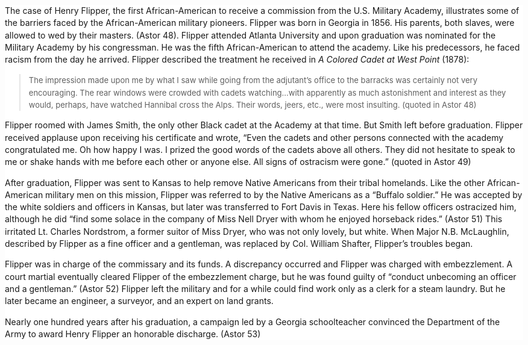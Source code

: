   The case of Henry Flipper, the first African-American to receive a commission from the U.S. Military Academy, illustrates some of the barriers faced by the African-American military pioneers. Flipper was born in Georgia in 1856. His parents, both slaves, were allowed to wed by their masters. (Astor 48). Flipper attended Atlanta University and upon graduation was nominated for the Military Academy by his congressman. He was the fifth African-American to attend the academy. Like his predecessors, he faced racism from the day he arrived. Flipper described the treatment he received in
  <i>
   A Colored Cadet at West Point
   <i>
    <b>
    </b>
   </i>
  </i>
  (1878):
 </p>

<blockquote>
  <font size="-1">
   The impression made upon me by what I saw while going from the adjutant’s office to the barracks was certainly not very encouraging. The rear windows were crowded with cadets watching…with apparently as much astonishment and interest as they would, perhaps, have watched Hannibal cross the Alps. Their words, jeers, etc., were most insulting. (quoted in Astor 48)
</font>
 </blockquote>
 <p>
  Flipper roomed with James Smith, the only other Black cadet at the Academy at that time. But Smith left before graduation. Flipper received applause upon receiving his certificate and wrote, “Even the cadets and other persons connected with the academy congratulated me. Oh how happy I was. I prized the good words of the cadets above all others. They did not hesitate to speak to me or shake hands with me before each other or anyone else. All signs of ostracism were gone.” (quoted in Astor 49)
 </p>
<p>
  After graduation, Flipper was sent to Kansas to help remove Native Americans from their tribal homelands. Like the other African-American military men on this mission, Flipper was referred to by the Native Americans as a “Buffalo soldier.” He was accepted by the white soldiers and officers in Kansas, but later was transferred to Fort Davis in Texas. Here his fellow officers ostracized him, although he did “find some solace in the company of Miss Nell Dryer with whom he enjoyed horseback rides.” (Astor 51) This irritated Lt. Charles Nordstrom, a former suitor of Miss Dryer, who was not only lovely, but white. When Major N.B. McLaughlin, described by Flipper as a fine officer and a gentleman, was replaced by Col. William Shafter, Flipper’s troubles began.
 </p>
<p>
  Flipper was in charge of the commissary and its funds. A discrepancy occurred and Flipper was charged with embezzlement. A court martial eventually cleared Flipper of the embezzlement charge, but he was found guilty of “conduct unbecoming an officer and a gentleman.” (Astor 52) Flipper left the military and for a while could find work only as a clerk for a steam laundry. But he later became an engineer, a surveyor, and an expert on land grants.
 </p>
<p>
  Nearly one hundred years after his graduation, a campaign led by a Georgia schoolteacher convinced the Department of the Army to award Henry Flipper an honorable discharge. (Astor 53)
 </p>
